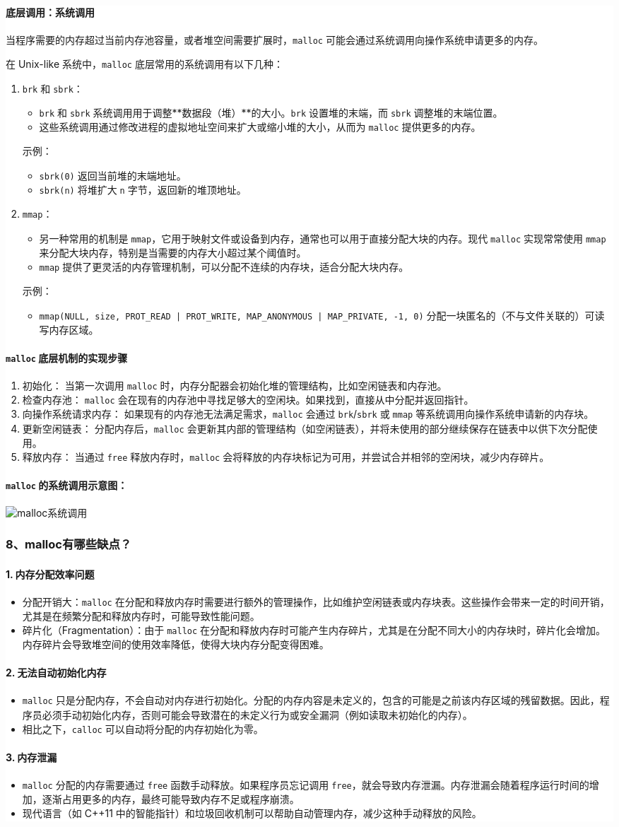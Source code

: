 #### 底层调用：系统调用

当程序需要的内存超过当前内存池容量，或者堆空间需要扩展时，`malloc` 可能会通过系统调用向操作系统申请更多的内存。

在 Unix-like 系统中，`malloc` 底层常用的系统调用有以下几种：

1. `brk` 和 `sbrk`：

   - `brk` 和 `sbrk` 系统调用用于调整**数据段（堆）**的大小。`brk` 设置堆的末端，而 `sbrk` 调整堆的末端位置。
   - 这些系统调用通过修改进程的虚拟地址空间来扩大或缩小堆的大小，从而为 `malloc` 提供更多的内存。

   示例：

   - `sbrk(0)` 返回当前堆的末端地址。
   - `sbrk(n)` 将堆扩大 `n` 字节，返回新的堆顶地址。

2. `mmap`：

   - 另一种常用的机制是 `mmap`，它用于映射文件或设备到内存，通常也可以用于直接分配大块的内存。现代 `malloc` 实现常常使用 `mmap` 来分配大块内存，特别是当需要的内存大小超过某个阈值时。
   - `mmap` 提供了更灵活的内存管理机制，可以分配不连续的内存块，适合分配大块内存。

   示例：

   - `mmap(NULL, size, PROT_READ | PROT_WRITE, MAP_ANONYMOUS | MAP_PRIVATE, -1, 0)` 分配一块匿名的（不与文件关联的）可读写内存区域。

#### `malloc` 底层机制的实现步骤

1. 初始化： 当第一次调用 `malloc` 时，内存分配器会初始化堆的管理结构，比如空闲链表和内存池。
2. 检查内存池： `malloc` 会在现有的内存池中寻找足够大的空闲块。如果找到，直接从中分配并返回指针。
3. 向操作系统请求内存： 如果现有的内存池无法满足需求，`malloc` 会通过 `brk`/`sbrk` 或 `mmap` 等系统调用向操作系统申请新的内存块。
4. 更新空闲链表： 分配内存后，`malloc` 会更新其内部的管理结构（如空闲链表），并将未使用的部分继续保存在链表中以供下次分配使用。
5. 释放内存： 当通过 `free` 释放内存时，`malloc` 会将释放的内存块标记为可用，并尝试合并相邻的空闲块，减少内存碎片。

#### `malloc` 的系统调用示意图：

![malloc系统调用](https://cdn.jsdelivr.net/gh/aqjsp/Pictures/image-20240911221759602.png)

### 8、malloc有哪些缺点？

#### 1. 内存分配效率问题

- 分配开销大：`malloc` 在分配和释放内存时需要进行额外的管理操作，比如维护空闲链表或内存块表。这些操作会带来一定的时间开销，尤其是在频繁分配和释放内存时，可能导致性能问题。
- 碎片化（Fragmentation）：由于 `malloc` 在分配和释放内存时可能产生内存碎片，尤其是在分配不同大小的内存块时，碎片化会增加。内存碎片会导致堆空间的使用效率降低，使得大块内存分配变得困难。

#### 2. 无法自动初始化内存

- `malloc` 只是分配内存，不会自动对内存进行初始化。分配的内存内容是未定义的，包含的可能是之前该内存区域的残留数据。因此，程序员必须手动初始化内存，否则可能会导致潜在的未定义行为或安全漏洞（例如读取未初始化的内存）。
- 相比之下，`calloc` 可以自动将分配的内存初始化为零。

#### 3. 内存泄漏

- `malloc` 分配的内存需要通过 `free` 函数手动释放。如果程序员忘记调用 `free`，就会导致内存泄漏。内存泄漏会随着程序运行时间的增加，逐渐占用更多的内存，最终可能导致内存不足或程序崩溃。
- 现代语言（如 C++11 中的智能指针）和垃圾回收机制可以帮助自动管理内存，减少这种手动释放的风险。
